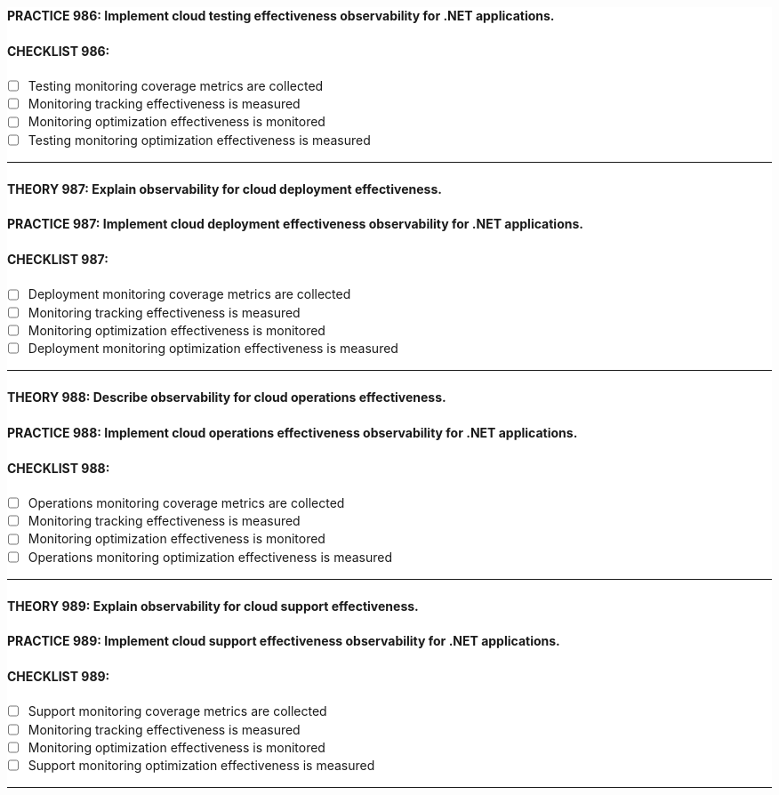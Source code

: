 #### PRACTICE 986: Implement cloud testing effectiveness observability for .NET applications.

#### CHECKLIST 986:

- [ ] Testing monitoring coverage metrics are collected
- [ ] Monitoring tracking effectiveness is measured
- [ ] Monitoring optimization effectiveness is monitored
- [ ] Testing monitoring optimization effectiveness is measured

---

#### THEORY 987: Explain observability for cloud deployment effectiveness.

#### PRACTICE 987: Implement cloud deployment effectiveness observability for .NET applications.

#### CHECKLIST 987:

- [ ] Deployment monitoring coverage metrics are collected
- [ ] Monitoring tracking effectiveness is measured
- [ ] Monitoring optimization effectiveness is monitored
- [ ] Deployment monitoring optimization effectiveness is measured

---

#### THEORY 988: Describe observability for cloud operations effectiveness.

#### PRACTICE 988: Implement cloud operations effectiveness observability for .NET applications.

#### CHECKLIST 988:

- [ ] Operations monitoring coverage metrics are collected
- [ ] Monitoring tracking effectiveness is measured
- [ ] Monitoring optimization effectiveness is monitored
- [ ] Operations monitoring optimization effectiveness is measured

---

#### THEORY 989: Explain observability for cloud support effectiveness.

#### PRACTICE 989: Implement cloud support effectiveness observability for .NET applications.

#### CHECKLIST 989:

- [ ] Support monitoring coverage metrics are collected
- [ ] Monitoring tracking effectiveness is measured
- [ ] Monitoring optimization effectiveness is monitored
- [ ] Support monitoring optimization effectiveness is measured

---